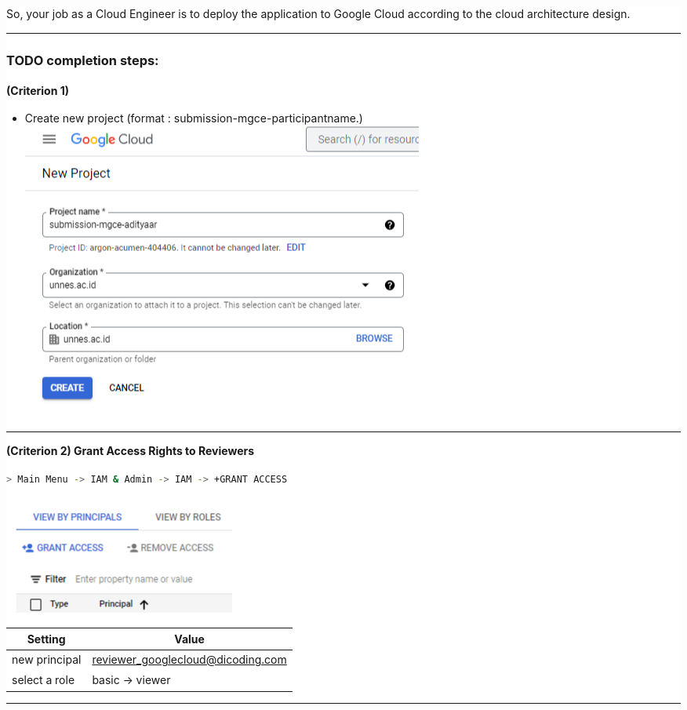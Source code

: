 So, your job as a Cloud Engineer is to deploy the application to Google Cloud according to the cloud architecture design.

---

### TODO completion steps:

**(Criterion 1)**
- Create new project (format : submission-mgce-participantname.)
![Alt text](/asset/img/new-project.png)
-----

**(Criterion 2) Grant Access Rights to Reviewers**
```sh
> Main Menu -> IAM & Admin -> IAM -> +GRANT ACCESS
```
![Alt text](/asset/img/grant-access.png)

| Setting | Value |
| ------ | ------ |
|new principal | reviewer_googlecloud@dicoding.com|
|select a role | basic -> viewer|

-----